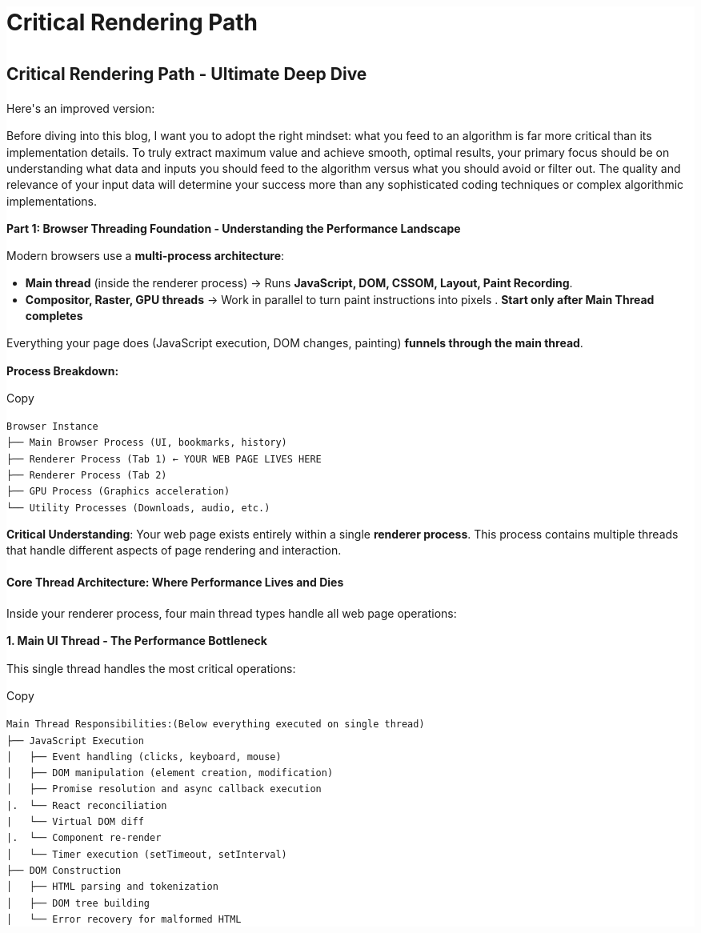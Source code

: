 # Critical Rendering Path

## Critical Rendering Path - Ultimate Deep Dive

Here's an improved version:

Before diving into this blog, I want you to adopt the right mindset: what you feed to an algorithm is far more critical than its implementation details. To truly extract maximum value and achieve smooth, optimal results, your primary focus should be on understanding what data and inputs you should feed to the algorithm versus what you should avoid or filter out. The quality and relevance of your input data will determine your success more than any sophisticated coding techniques or complex algorithmic implementations.

**Part 1: Browser Threading Foundation - Understanding the Performance Landscape**

Modern browsers use a **multi-process architecture**:

* **Main thread** (inside the renderer process) → Runs **JavaScript, DOM, CSSOM, Layout, Paint Recording**.
* **Compositor, Raster, GPU threads** → Work in parallel to turn paint instructions into pixels . **Start only after Main Thread completes**

Everything your page does (JavaScript execution, DOM changes, painting) **funnels through the main thread**.

**Process Breakdown:**

Copy

```
Browser Instance
├── Main Browser Process (UI, bookmarks, history)
├── Renderer Process (Tab 1) ← YOUR WEB PAGE LIVES HERE
├── Renderer Process (Tab 2)
├── GPU Process (Graphics acceleration)
└── Utility Processes (Downloads, audio, etc.)
```

**Critical Understanding**: Your web page exists entirely within a single **renderer process**. This process contains multiple threads that handle different aspects of page rendering and interaction.

#### **Core Thread Architecture: Where Performance Lives and Dies** <a href="#pdf-page-usbubnd5xowbbrh05uoi-core-thread-architecture-where-performance-lives-and-dies" id="pdf-page-usbubnd5xowbbrh05uoi-core-thread-architecture-where-performance-lives-and-dies"></a>

Inside your renderer process, four main thread types handle all web page operations:

**1. Main UI Thread - The Performance Bottleneck**

This single thread handles the most critical operations:

Copy

```
Main Thread Responsibilities:(Below everything executed on single thread)
├── JavaScript Execution
│   ├── Event handling (clicks, keyboard, mouse)
│   ├── DOM manipulation (element creation, modification)
│   ├── Promise resolution and async callback execution
|.  └── React reconciliation
|   └── Virtual DOM diff
|.  └── Component re-render
│   └── Timer execution (setTimeout, setInterval)
├── DOM Construction  
│   ├── HTML parsing and tokenization
│   ├── DOM tree building
│   └── Error recovery for malformed HTML
```